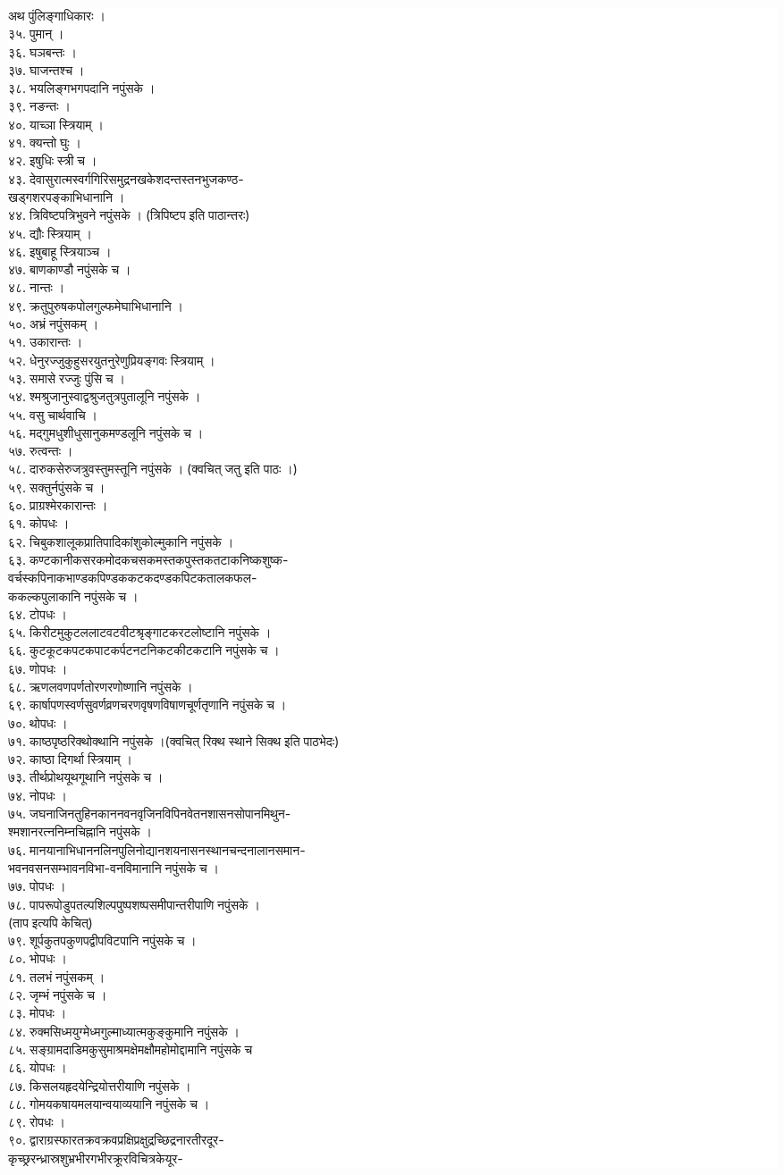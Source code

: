 अथ पुंलिङ्गाधिकारः ।  
३५. पुमान् ।  
३६. घञबन्तः ।  
३७. घाजन्तश्च ।  
३८. भयलिङ्गभगपदानि नपुंसके ।  
३९. नङन्तः ।  
४०. याच्ञा स्त्रियाम् ।  
४१. क्यन्तो घुः ।  
४२. इषुधिः स्त्री च ।  
४३. देवासुरात्मस्वर्गगिरिसमुद्रनखकेशदन्तस्तनभुजकण्ठ-  
      खड्गशरपङ्काभिधानानि ।  
४४. त्रिविष्टपत्रिभुवने नपुंसके । (त्रिपिष्टप इति पाठान्तरः)  
४५. द्यौः स्त्रियाम् ।  
४६. इषुबाहू स्त्रियाञ्च ।  
४७. बाणकाण्डौ नपुंसके च ।  
४८. नान्तः ।  
४९. क्रतुपुरुषकपोलगुल्फमेघाभिधानानि ।  
५०. अभ्रं नपुंसकम् ।  
५१. उकारान्तः ।  
५२. धेनुरज्जुकुहुसरयुतनुरेणुप्रियङ्गवः स्त्रियाम् ।  
५३. समासे रज्जुः पुंसि च ।  
५४. श्मश्रुजानुस्वाद्वश्रुजतुत्रपुतालूनि नपुंसके ।  
५५. वसु चार्थवाचि ।  
५६. मद्गुमधुशीधुसानुकमण्डलूनि नपुंसके च ।  
५७. रुत्वन्तः ।  
५८. दारुकसेरुजत्रुवस्तुमस्तूनि नपुंसके । (क्वचित् जतु इति पाठः ।)  
५९. सक्तुर्नपुंसके च ।  
६०. प्राग्रश्मेरकारान्तः ।  
६१. कोपधः ।  
६२. चिबुकशालूकप्रातिपादिकांशुकोल्मुकानि नपुंसके ।  
६३. कण्टकानीकसरकमोदकचसकमस्तकपुस्तकतटाकनिष्कशुष्क-  
      वर्चस्कपिनाकभाण्डकपिण्डककटकदण्डकपिटकतालकफल-  
      ककल्कपुलाकानि नपुंसके च ।  
६४. टोपधः ।  
६५. किरीटमुकुटललाटवटवीटश्रृङ्गाटकरटलोष्टानि नपुंसके ।  
६६. कुटकूटकपटकपाटकर्पटनटनिकटकीटकटानि नपुंसके च ।  
६७. णोपधः ।  
६८. ऋणलवणपर्णतोरणरणोष्णानि नपुंसके ।  
६९. कार्षापणस्वर्णसुवर्णव्रणचरणवृषणविषाणचूर्णतृणानि नपुंसके च ।  
७०. थोपधः ।  
७१. काष्ठपृष्ठरिक्थोक्थानि नपुंसके ।(क्वचित् रिक्थ स्थाने सिक्थ इति पाठभेदः)  
७२. काष्ठा दिगर्था स्त्रियाम् ।  
७३. तीर्थप्रोथयूथगूथानि नपुंसके च ।  
७४. नोपधः ।  
७५. जघनाजिनतुहिनकाननवनवृजिनविपिनवेतनशासनसोपानमिथुन-  
      श्मशानरत्ननिम्नचिह्नानि नपुंसके ।  
७६. मानयानाभिधाननलिनपुलिनोद्यानशयनासनस्थानचन्दनालानसमान-  
      भवनवसनसम्भावनविभा-वनविमानानि नपुंसके च ।  
७७. पोपधः ।  
७८. पापरूपोडुपतल्पशिल्पपुष्पशष्पसमीपान्तरीपाणि नपुंसके ।  
      (ताप इत्यपि केचित्)  
७९. शूर्पकुतपकुणपद्वीपविटपानि नपुंसके च ।  
८०. भोपधः ।  
८१. तलभं नपुंसकम् ।  
८२. जृम्भं नपुंसके च ।  
८३. मोपधः ।  
८४. रुक्मसिध्मयुग्मेध्मगुल्माध्यात्मकुङ्कुमानि नपुंसके ।  
८५. सङ्ग्रामदाडिमकुसुमाश्रमक्षेमक्षौमहोमोद्दामानि नपुंसके च  
८६. योपधः ।  
८७. किसलयहृदयेन्द्रियोत्तरीयाणि नपुंसके ।  
८८. गोमयकषायमलयान्वयाव्ययानि नपुंसके च ।  
८९. रोपधः ।  
९०. द्वाराग्रस्फारतक्रवक्रवप्रक्षिप्रक्षुद्रच्छिद्रनारतीरदूर-  
      कृच्छ्ररन्ध्रास्रशुभ्रभीरगभीरक्रूरविचित्रकेयूर-  